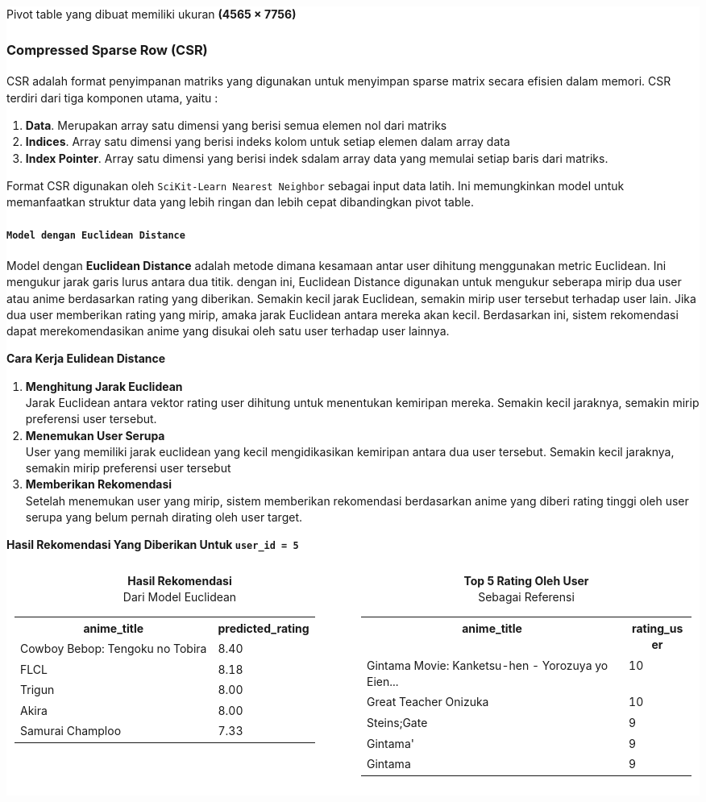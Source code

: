 Pivot table yang dibuat memiliki ukuran **(4565 $\times$ 7756)**

### Compressed Sparse Row (CSR)
CSR adalah format penyimpanan matriks yang digunakan untuk menyimpan sparse matrix secara efisien dalam memori. CSR terdiri dari tiga komponen utama, yaitu :
1. **Data**. Merupakan array satu dimensi yang berisi semua elemen nol dari matriks
2. **Indices**. Array satu dimensi yang berisi indeks kolom untuk setiap elemen dalam array data
3. **Index Pointer**. Array satu dimensi yang berisi indek sdalam array data yang memulai setiap baris dari matriks.

Format CSR digunakan oleh `SciKit-Learn Nearest Neighbor` sebagai input data latih. Ini memungkinkan model untuk memanfaatkan struktur data yang lebih ringan dan lebih cepat dibandingkan pivot table.

#### `Model dengan Euclidean Distance`
Model dengan **Euclidean Distance** adalah metode dimana kesamaan antar user dihitung menggunakan metric Euclidean. Ini mengukur jarak garis lurus antara dua titik. dengan ini, Euclidean Distance digunakan untuk mengukur seberapa mirip dua user atau anime berdasarkan rating yang diberikan. Semakin kecil jarak Euclidean, semakin mirip user tersebut terhadap user lain. Jika dua user memberikan rating yang mirip, amaka jarak Euclidean antara mereka akan kecil. Berdasarkan ini, sistem rekomendasi dapat merekomendasikan anime yang disukai oleh satu user terhadap user lainnya.

**Cara Kerja Eulidean Distance**
1. **Menghitung Jarak Euclidean** <br>
Jarak Euclidean antara vektor rating user dihitung untuk menentukan kemiripan mereka. Semakin kecil jaraknya, semakin mirip preferensi user tersebut.
2. **Menemukan User Serupa** <br>
User yang memiliki jarak euclidean yang kecil mengidikasikan kemiripan antara dua user tersebut. Semakin kecil jaraknya, semakin mirip preferensi user tersebut
3. **Memberikan Rekomendasi** <br>
Setelah menemukan user yang mirip, sistem memberikan rekomendasi berdasarkan anime yang diberi rating tinggi oleh user serupa yang belum pernah dirating oleh user target.

**Hasil Rekomendasi Yang Diberikan Untuk `user_id = 5`**
<div style="display: flex;" align='center'>
<div style="flex: 50%; padding: 10px;">
<b>Hasil Rekomendasi</b><br>
Dari Model Euclidean
    <table>
        <tr><th>anime_title</th><th>predicted_rating</th></tr>
        <tr><td>Cowboy Bebop: Tengoku no Tobira	</td><td>8.40</td></tr>
        <tr><td>FLCL</td><td>8.18</td></tr>
        <tr><td>Trigun</td><td>8.00</td></tr>
        <tr><td>Akira</td><td>8.00</td></tr>
        <tr><td>Samurai Champloo</td><td>7.33</td></tr>
    </table>
</div>
<div style="flex: 50%; padding: 10px;">
<b>Top 5 Rating Oleh User</b> <br>
Sebagai Referensi
    <table>
        <tr><th>anime_title</th><th>rating_user</th></tr>
        <tr><td>Gintama Movie: Kanketsu-hen - Yorozuya yo Eien...</td><td>10</td></tr>
        <tr><td>Great Teacher Onizuka</td><td>10</td></tr>
        <tr><td>Steins;Gate	</td><td>9</td></tr>
        <tr><td>Gintama&#039;</td><td>9</td></tr>
        <tr><td>Gintama</td><td>9</td></tr>
    </table>
</div>
</div>
